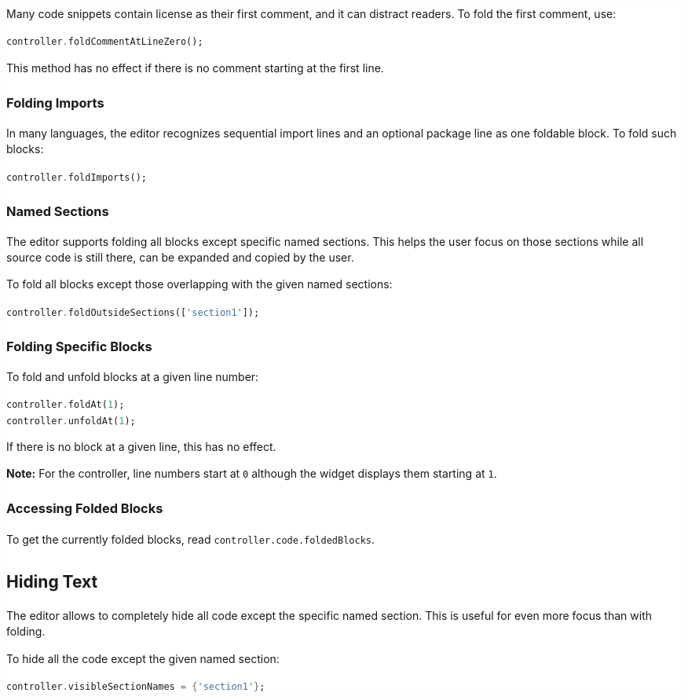 Many code snippets contain license as their first comment, and it can distract readers.
To fold the first comment, use:

```dart
controller.foldCommentAtLineZero();
```

This method has no effect if there is no comment starting at the first line.

### Folding Imports

In many languages, the editor recognizes sequential import lines
and an optional package line as one foldable block.
To fold such blocks:

```dart
controller.foldImports();
```

### Named Sections

The editor supports folding all blocks except specific named sections.
This helps the user focus on those sections while
all source code is still there, can be expanded and copied by the user.

To fold all blocks except those overlapping with the given named sections:

```dart
controller.foldOutsideSections(['section1']);
```

### Folding Specific Blocks

To fold and unfold blocks at a given line number:

```dart
controller.foldAt(1);
controller.unfoldAt(1);
```

If there is no block at a given line, this has no effect.

**Note:** For the controller, line numbers start at `0` although
the widget displays them starting at `1`.

### Accessing Folded Blocks

To get the currently folded blocks, read `controller.code.foldedBlocks`.


## Hiding Text

The editor allows to completely hide all code except the specific named section.
This is useful for even more focus than with folding.

To hide all the code except the given named section:

```dart
controller.visibleSectionNames = {'section1'};
```
